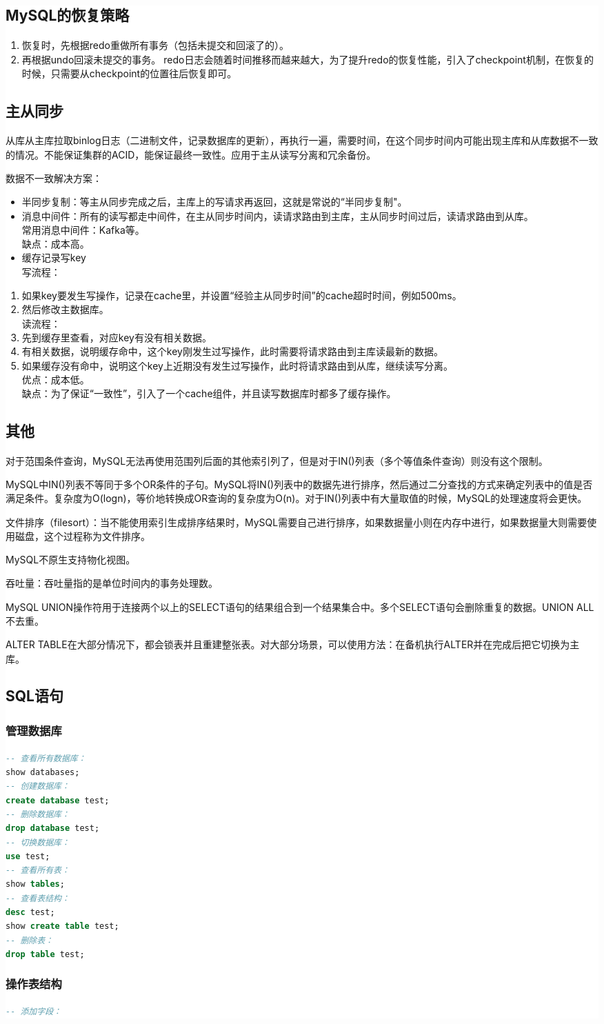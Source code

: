 ## MySQL的恢复策略
1. 恢复时，先根据redo重做所有事务（包括未提交和回滚了的）。
2. 再根据undo回滚未提交的事务。
redo日志会随着时间推移而越来越大，为了提升redo的恢复性能，引入了checkpoint机制，在恢复的时候，只需要从checkpoint的位置往后恢复即可。

## **主从同步**
从库从主库拉取binlog日志（二进制文件，记录数据库的更新），再执行一遍，需要时间，在这个同步时间内可能出现主库和从库数据不一致的情况。不能保证集群的ACID，能保证最终一致性。应用于主从读写分离和冗余备份。

数据不一致解决方案：
* 半同步复制：等主从同步完成之后，主库上的写请求再返回，这就是常说的“半同步复制"。
* 消息中间件：所有的读写都走中间件，在主从同步时间内，读请求路由到主库，主从同步时间过后，读请求路由到从库。<br>
常用消息中间件：Kafka等。<br>
缺点：成本高。
* 缓存记录写key<br>
写流程：
1. 如果key要发生写操作，记录在cache里，并设置“经验主从同步时间”的cache超时时间，例如500ms。
2. 然后修改主数据库。<br>
读流程：
1. 先到缓存里查看，对应key有没有相关数据。
2. 有相关数据，说明缓存命中，这个key刚发生过写操作，此时需要将请求路由到主库读最新的数据。
3. 如果缓存没有命中，说明这个key上近期没有发生过写操作，此时将请求路由到从库，继续读写分离。<br>
优点：成本低。<br>
缺点：为了保证“一致性”，引入了一个cache组件，并且读写数据库时都多了缓存操作。

## 其他
对于范围条件查询，MySQL无法再使用范围列后面的其他索引列了，但是对于IN()列表（多个等值条件查询）则没有这个限制。

MySQL中IN()列表不等同于多个OR条件的子句。MySQL将IN()列表中的数据先进行排序，然后通过二分查找的方式来确定列表中的值是否满足条件。复杂度为O(logn)，等价地转换成OR查询的复杂度为O(n)。对于IN()列表中有大量取值的时候，MySQL的处理速度将会更快。

文件排序（filesort）：当不能使用索引生成排序结果时，MySQL需要自己进行排序，如果数据量小则在内存中进行，如果数据量大则需要使用磁盘，这个过程称为文件排序。

MySQL不原生支持物化视图。

吞吐量：吞吐量指的是单位时间内的事务处理数。

MySQL UNION操作符用于连接两个以上的SELECT语句的结果组合到一个结果集合中。多个SELECT语句会删除重复的数据。UNION ALL不去重。

ALTER TABLE在大部分情况下，都会锁表并且重建整张表。对大部分场景，可以使用方法：在备机执行ALTER并在完成后把它切换为主库。

## SQL语句
### 管理数据库
```SQL
-- 查看所有数据库：
show databases;
-- 创建数据库：
create database test;
-- 删除数据库：
drop database test;
-- 切换数据库：
use test;
-- 查看所有表：
show tables;
-- 查看表结构：
desc test; 
show create table test;
-- 删除表：
drop table test;
```
### 操作表结构
```SQL
-- 添加字段：
```